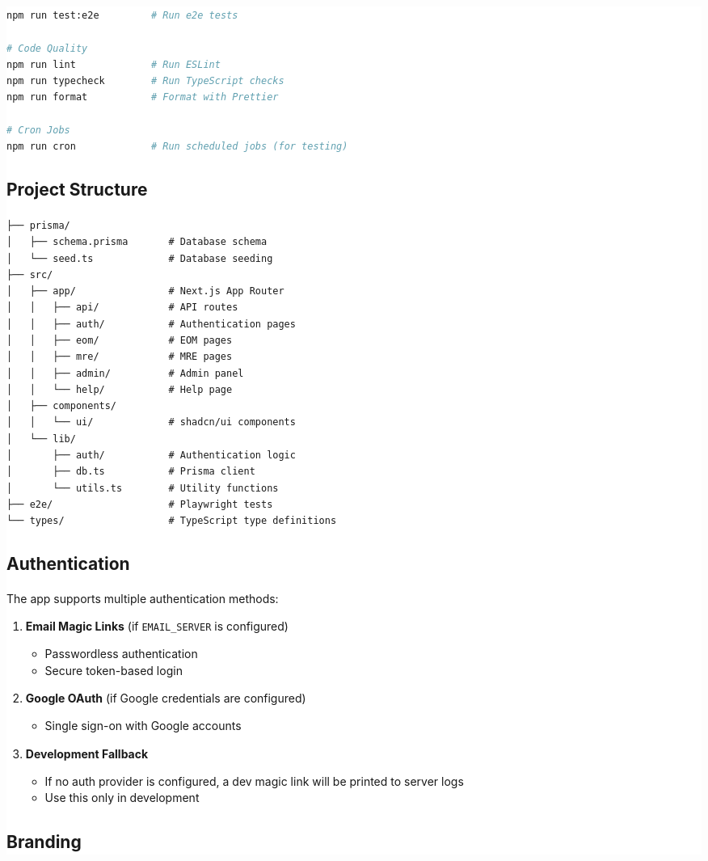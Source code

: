 ```bash
npm run test:e2e         # Run e2e tests

# Code Quality
npm run lint             # Run ESLint
npm run typecheck        # Run TypeScript checks
npm run format           # Format with Prettier

# Cron Jobs
npm run cron             # Run scheduled jobs (for testing)
```

## Project Structure

```
├── prisma/
│   ├── schema.prisma       # Database schema
│   └── seed.ts             # Database seeding
├── src/
│   ├── app/                # Next.js App Router
│   │   ├── api/            # API routes
│   │   ├── auth/           # Authentication pages
│   │   ├── eom/            # EOM pages
│   │   ├── mre/            # MRE pages
│   │   ├── admin/          # Admin panel
│   │   └── help/           # Help page
│   ├── components/
│   │   └── ui/             # shadcn/ui components
│   └── lib/
│       ├── auth/           # Authentication logic
│       ├── db.ts           # Prisma client
│       └── utils.ts        # Utility functions
├── e2e/                    # Playwright tests
└── types/                  # TypeScript type definitions
```

## Authentication

The app supports multiple authentication methods:

1. **Email Magic Links** (if `EMAIL_SERVER` is configured)
   - Passwordless authentication
   - Secure token-based login

2. **Google OAuth** (if Google credentials are configured)
   - Single sign-on with Google accounts

3. **Development Fallback**
   - If no auth provider is configured, a dev magic link will be printed to server logs
   - Use this only in development

## Branding
